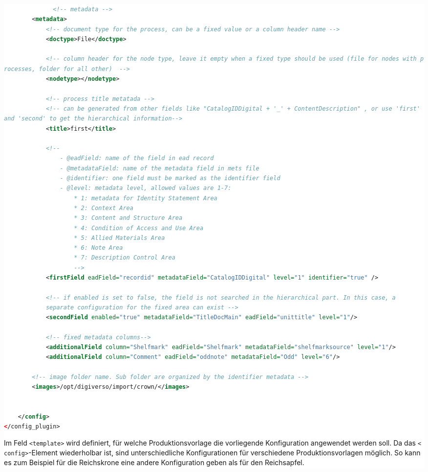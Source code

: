 ```xml
              <!-- metadata -->
        <metadata>
            <!-- document type for the process, can be a fixed value or a column header name -->
            <doctype>File</doctype>

            <!-- column header for the node type, leave it empty when a fixed type should be used (file for nodes with processes, folder for all other)  -->
            <nodetype></nodetype>
            
            <!-- process title metatada -->
            <!-- can be generated from other fields like "CatalogIDDigital + '_' + ContentDescription" , or use 'first' and 'second' to get the hierarchical information-->
            <title>first</title>

            <!--    
                - @eadField: name of the field in ead record
                - @metadataField: name of the metadata field in mets file
                - @identifier: one field must be marked as the identifier field
                - @level: metadata level, allowed values are 1-7:
                    * 1: metadata for Identity Statement Area 
                    * 2: Context Area 
                    * 3: Content and Structure Area
                    * 4: Condition of Access and Use Area
                    * 5: Allied Materials Area
                    * 6: Note Area
                    * 7: Description Control Area 
                    -->
            <firstField eadField="recordid" metadataField="CatalogIDDigital" level="1" identifier="true" />

            <!-- if enabled is set to false, the field is not searched in the hierarchical part. In this case, a
            separate configuration for the fixed area can exist -->
            <secondField enabled="true" metadataField="TitleDocMain" eadField="unittitle" level="1"/>

            <!-- fixed metadata columns-->
            <additionalField column="Shelfmark" eadField="Shelfmark" metadataField="shelfmarksource" level="1"/>
            <additionalField column="Comment" eadField="oddnote" metadataField="Odd" level="6"/>

        <!-- image folder name. Sub folder are organized by the identifier metadata -->
        <images>/opt/digiverso/import/crown/</images>


	</config>
</config_plugin>
```

Im Feld `<template>` wird definiert, für welche Produktionsvorlage die vorliegende Konfiguration angewendet werden soll. Da das `<config>`-Element wiederholbar ist, sind unterschiedliche Konfigurationen für verschiedene Produktionsvorlagen möglich. So kann es zum Beispiel für die Reichskrone eine andere Konfiguration geben als für den Reichsapfel.
